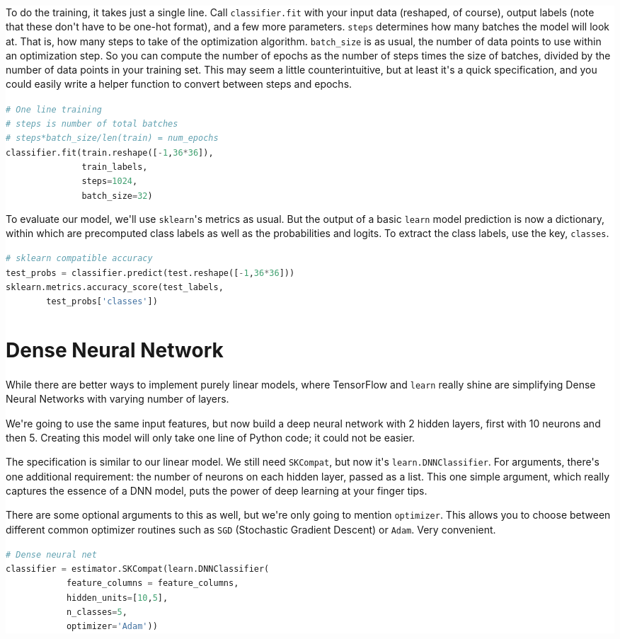To do the training, it takes just a single line.  Call `classifier.fit` with your input data (reshaped, of course), output labels (note that these don't have to be one-hot format), and a few more parameters.  `steps` determines how many batches the model will look at.  That is, how many steps to take of the optimization algorithm.  `batch_size` is as usual, the number of data points to use within an optimization step.  So you can compute the number of epochs as the number of steps times the size of batches, divided by the number of data points in your training set.  This may seem a little counterintuitive, but at least it's a quick specification, and you could easily write a helper function to convert between steps and epochs.

```python
# One line training
# steps is number of total batches
# steps*batch_size/len(train) = num_epochs
classifier.fit(train.reshape([-1,36*36]),
               train_labels,
               steps=1024,
               batch_size=32)
```

To evaluate our model, we'll use `sklearn`'s metrics as usual.  But the output of a basic `learn` model prediction is now a dictionary, within which are precomputed class labels as well as the probabilities and logits.  To extract the class labels, use the key, `classes`.

```python
# sklearn compatible accuracy
test_probs = classifier.predict(test.reshape([-1,36*36]))
sklearn.metrics.accuracy_score(test_labels,
        test_probs['classes'])
```

# Dense Neural Network

While there are better ways to implement purely linear models, where TensorFlow and `learn` really shine are simplifying Dense Neural Networks with varying number of layers.

We're going to use the same input features, but now build a deep neural network with 2 hidden layers, first with 10 neurons and then 5.  Creating this model will only take one line of Python code; it could not be easier.

The specification is similar to our linear model.  We still need `SKCompat`, but now it's `learn.DNNClassifier`.  For arguments, there's one additional requirement: the number of neurons on each hidden layer, passed as a list.  This one simple argument, which really captures the essence of a DNN model, puts the power of deep learning at your finger tips.

There are some optional arguments to this as well, but we're only going to mention `optimizer`.  This allows you to choose between different common optimizer routines such as `SGD` (Stochastic Gradient Descent) or `Adam`.  Very convenient.

```python
# Dense neural net
classifier = estimator.SKCompat(learn.DNNClassifier(
            feature_columns = feature_columns,
            hidden_units=[10,5],
            n_classes=5,
            optimizer='Adam'))
```
